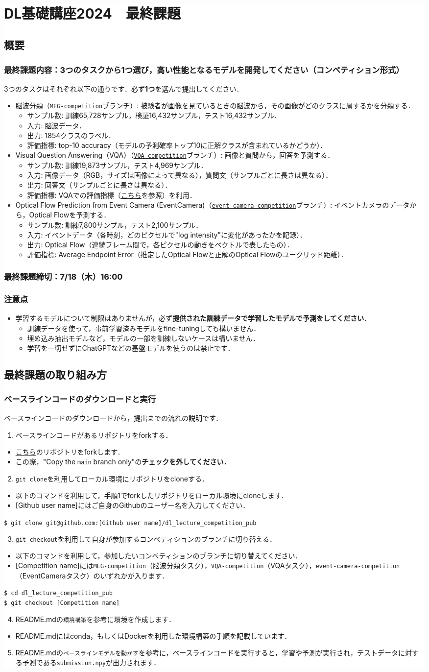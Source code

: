 # DL基礎講座2024　最終課題

## 概要
### 最終課題内容：3つのタスクから1つ選び，高い性能となるモデルを開発してください（コンペティション形式）
3つのタスクはそれぞれ以下の通りです．必ず**1つ**を選んで提出してください．
- 脳波分類（[`MEG-competition`](https://github.com/ailorg/dl_lecture_competition_pub/tree/MEG-competition)ブランチ）: 被験者が画像を見ているときの脳波から，その画像がどのクラスに属するかを分類する．
  - サンプル数: 訓練65,728サンプル，検証16,432サンプル，テスト16,432サンプル．
  - 入力: 脳波データ．
  - 出力: 1854クラスのラベル．
  - 評価指標: top-10 accuracy（モデルの予測確率トップ10に正解クラスが含まれているかどうか）．
- Visual Question Answering（VQA）（[`VQA-competition`](https://github.com/ailorg/dl_lecture_competition_pub/tree/VQA-competition)ブランチ）: 画像と質問から，回答を予測する．
  - サンプル数: 訓練19,873サンプル，テスト4,969サンプル．
  - 入力: 画像データ（RGB，サイズは画像によって異なる），質問文（サンプルごとに長さは異なる）．
  - 出力: 回答文（サンプルごとに長さは異なる）．
  - 評価指標: VQAでの評価指標（[こちら](https://visualqa.org/evaluation.html)を参照）を利用．
- Optical Flow Prediction from Event Camera (EventCamera)（[`event-camera-competition`](https://github.com/ailorg/dl_lecture_competition_pub/tree/event-camera-competition)ブランチ）: イベントカメラのデータから，Optical Flowを予測する．
  - サンプル数: 訓練7,800サンプル，テスト2,100サンプル．
  - 入力: イベントデータ（各時刻，どのピクセルで"log intensity"に変化があったかを記録）．
  - 出力: Optical Flow（連続フレーム間で，各ピクセルの動きをベクトルで表したもの）．
  - 評価指標: Average Endpoint Error（推定したOptical Flowと正解のOptical Flowのユークリッド距離）．

### 最終課題締切：7/18（木）16:00

### 注意点
- 学習するモデルについて制限はありませんが，必ず**提供された訓練データで学習したモデルで予測をしてください**．
  - 訓練データを使って，事前学習済みモデルをfine-tuningしても構いません．
  - 埋め込み抽出モデルなど，モデルの一部を訓練しないケースは構いません．
  - 学習を一切せずにChatGPTなどの基盤モデルを使うのは禁止です．

## 最終課題の取り組み方
### ベースラインコードのダウンロードと実行
ベースラインコードのダウンロードから，提出までの流れの説明です．
1. ベースラインコードがあるリポジトリをforkする．
- [こちら](https://github.com/ailorg/dl_lecture_competition_pub/tree/main)のリポジトリをforkします．
- この際，"Copy the `main` branch only"の**チェックを外してください．**  
2. `git clone`を利用してローカル環境にリポジトリをcloneする．
- 以下のコマンドを利用して，手順1でforkしたリポジトリをローカル環境にcloneします．
- [Github user name]にはご自身のGithubのユーザー名を入力してください．
```bash
$ git clone git@github.com:[Github user name]/dl_lecture_competition_pub
```
3. `git checkout`を利用して自身が参加するコンペティションのブランチに切り替える．
- 以下のコマンドを利用して，参加したいコンペティションのブランチに切り替えてください．
- [Competition name]には`MEG-competition`（脳波分類タスク），`VQA-competition`（VQAタスク），`event-camera-competition`（EventCameraタスク）のいずれかが入ります．
```bash
$ cd dl_lecture_competition_pub
$ git checkout [Competition name]
```
4. README.mdの`環境構築`を参考に環境を作成します．
- README.mdにはconda，もしくはDockerを利用した環境構築の手順を記載しています．
5. README.mdの`ベースラインモデルを動かす`を参考に，ベースラインコードを実行すると，学習や予測が実行され，テストデータに対する予測である`submission.npy`が出力されます．

